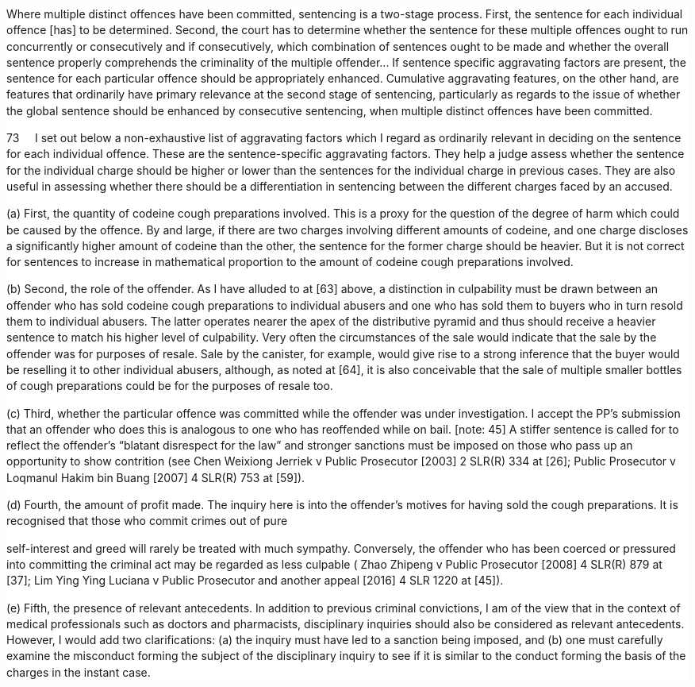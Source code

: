  Where multiple distinct offences have been committed, sentencing is a two-stage process. First, the sentence for each individual offence [has] to be determined. Second, the court has to determine whether the sentence for these multiple offences ought to run concurrently or consecutively and if consecutively, which combination of sentences ought to be made and whether the overall sentence properly comprehends the criminality of the multiple offender... If sentence specific aggravating factors are present, the sentence for each particular offence should be appropriately enhanced. Cumulative aggravating features, on the other hand, are features that ordinarily have primary relevance at the second stage of sentencing, particularly as regards to the issue of whether the global sentence should be enhanced by consecutive sentencing, when multiple distinct offences have been committed. 

73     I set out below a non-exhaustive list of aggravating factors which I regard as ordinarily relevant in deciding on the sentence for each individual offence. These are the sentence-specific aggravating factors. They help a judge assess whether the sentence for the individual charge should be higher or lower than the sentences for the individual charge in previous cases. They are also useful in assessing whether there should be a differentiation in sentencing between the different charges faced by an accused. 

 (a) First, the quantity of codeine cough preparations involved. This is a proxy for the question of the degree of harm which could be caused by the offence. By and large, if there are two charges involving different amounts of codeine, and one charge discloses a significantly higher amount of codeine than the other, the sentence for the former charge should be heavier. But it is not correct for sentences to increase in mathematical proportion to the amount of codeine cough preparations involved. 

 (b) Second, the role of the offender. As I have alluded to at [63] above, a distinction in culpability must be drawn between an offender who has sold codeine cough preparations to individual abusers and one who has sold them to buyers who in turn resold them to individual abusers. The latter operates nearer the apex of the distributive pyramid and thus should receive a heavier sentence to match his higher level of culpability. Very often the circumstances of the sale would indicate that the sale by the offender was for purposes of resale. Sale by the canister, for example, would give rise to a strong inference that the buyer would be reselling it to other individual abusers, although, as noted at [64], it is also conceivable that the sale of multiple smaller bottles of cough preparations could be for the purposes of resale too. 

 (c) Third, whether the particular offence was committed while the offender was under investigation. I accept the PP’s submission that an offender who does this is analogous to one who has reoffended while on bail. [note: 45] A stiffer sentence is called for to reflect the offender’s “blatant disrespect for the law” and stronger sanctions must be imposed on those who pass up an opportunity to show contrition (see Chen Weixiong Jerriek v Public Prosecutor <span class="citation">[2003] 2 SLR(R) 334</span> at [26]; Public Prosecutor v Loqmanul Hakim bin Buang <span class="citation">[2007] 4 SLR(R) 753</span> at [59]). 

 (d) Fourth, the amount of profit made. The inquiry here is into the offender’s motives for having sold the cough preparations. It is recognised that those who commit crimes out of pure 


 self-interest and greed will rarely be treated with much sympathy. Conversely, the offender who has been coerced or pressured into committing the criminal act may be regarded as less culpable ( Zhao Zhipeng v Public Prosecutor <span class="citation">[2008] 4 SLR(R) 879</span> at [37]; Lim Ying Ying Luciana v Public Prosecutor and another appeal <span class="citation">[2016] 4 SLR 1220</span> at [45]). 

 (e) Fifth, the presence of relevant antecedents. In addition to previous criminal convictions, I am of the view that in the context of medical professionals such as doctors and pharmacists, disciplinary inquiries should also be considered as relevant antecedents. However, I would add two clarifications: (a) the inquiry must have led to a sanction being imposed, and (b) one must carefully examine the misconduct forming the subject of the disciplinary inquiry to see if it is similar to the conduct forming the basis of the charges in the instant case. 
